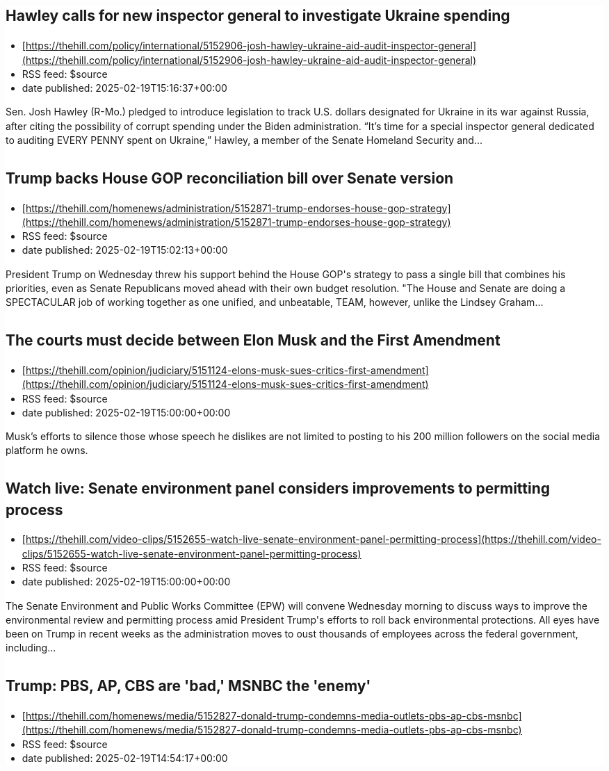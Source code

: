 ## Hawley calls for new inspector general to investigate Ukraine spending
 - [https://thehill.com/policy/international/5152906-josh-hawley-ukraine-aid-audit-inspector-general](https://thehill.com/policy/international/5152906-josh-hawley-ukraine-aid-audit-inspector-general)
 - RSS feed: $source
 - date published: 2025-02-19T15:16:37+00:00

Sen. Josh Hawley (R-Mo.) pledged to introduce legislation to track U.S. dollars designated for Ukraine in its war against Russia, after citing the possibility of corrupt spending under the Biden administration. “It’s time for a special inspector general dedicated to auditing EVERY PENNY spent on Ukraine,” Hawley, a member of the Senate Homeland Security and...

## Trump backs House GOP reconciliation bill over Senate version
 - [https://thehill.com/homenews/administration/5152871-trump-endorses-house-gop-strategy](https://thehill.com/homenews/administration/5152871-trump-endorses-house-gop-strategy)
 - RSS feed: $source
 - date published: 2025-02-19T15:02:13+00:00

President Trump on Wednesday threw his support behind the House GOP's strategy to pass a single bill that combines his priorities, even as Senate Republicans moved ahead with their own budget resolution. "The House and Senate are doing a SPECTACULAR job of working together as one unified, and unbeatable, TEAM, however, unlike the Lindsey Graham...

## The courts must decide between Elon Musk and the First Amendment
 - [https://thehill.com/opinion/judiciary/5151124-elons-musk-sues-critics-first-amendment](https://thehill.com/opinion/judiciary/5151124-elons-musk-sues-critics-first-amendment)
 - RSS feed: $source
 - date published: 2025-02-19T15:00:00+00:00

Musk’s efforts to silence those whose speech he dislikes are not limited to posting to his 200 million followers on the social media platform he owns.

## Watch live: Senate environment panel considers improvements to permitting process
 - [https://thehill.com/video-clips/5152655-watch-live-senate-environment-panel-permitting-process](https://thehill.com/video-clips/5152655-watch-live-senate-environment-panel-permitting-process)
 - RSS feed: $source
 - date published: 2025-02-19T15:00:00+00:00

The Senate Environment and Public Works Committee (EPW) will convene Wednesday morning to discuss ways to improve the environmental review and permitting process amid President Trump's efforts to roll back environmental protections. All eyes have been on Trump in recent weeks as the administration moves to oust thousands of employees across the federal government, including...

## Trump: PBS, AP, CBS are 'bad,' MSNBC the 'enemy'
 - [https://thehill.com/homenews/media/5152827-donald-trump-condemns-media-outlets-pbs-ap-cbs-msnbc](https://thehill.com/homenews/media/5152827-donald-trump-condemns-media-outlets-pbs-ap-cbs-msnbc)
 - RSS feed: $source
 - date published: 2025-02-19T14:54:17+00:00
